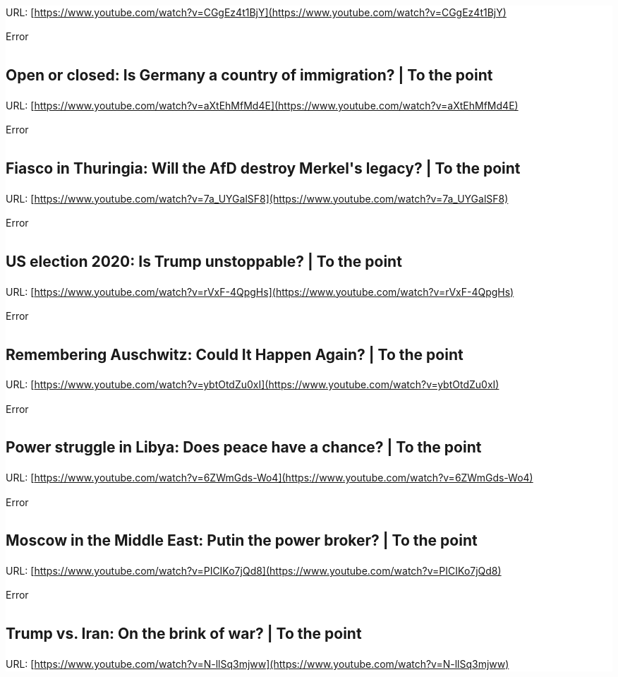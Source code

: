 URL: [https://www.youtube.com/watch?v=CGgEz4t1BjY](https://www.youtube.com/watch?v=CGgEz4t1BjY)

Error


## Open or closed: Is Germany a country of immigration? | To the point

URL: [https://www.youtube.com/watch?v=aXtEhMfMd4E](https://www.youtube.com/watch?v=aXtEhMfMd4E)

Error


## Fiasco in Thuringia: Will the AfD destroy Merkel's legacy? | To the point

URL: [https://www.youtube.com/watch?v=7a_UYGalSF8](https://www.youtube.com/watch?v=7a_UYGalSF8)

Error


## US election 2020: Is Trump unstoppable? | To the point

URL: [https://www.youtube.com/watch?v=rVxF-4QpgHs](https://www.youtube.com/watch?v=rVxF-4QpgHs)

Error


## Remembering Auschwitz: Could It Happen Again? | To the point

URL: [https://www.youtube.com/watch?v=ybtOtdZu0xI](https://www.youtube.com/watch?v=ybtOtdZu0xI)

Error


## Power struggle in Libya: Does peace have a chance? | To the point

URL: [https://www.youtube.com/watch?v=6ZWmGds-Wo4](https://www.youtube.com/watch?v=6ZWmGds-Wo4)

Error


## Moscow in the Middle East: Putin the power broker? | To the point

URL: [https://www.youtube.com/watch?v=PICIKo7jQd8](https://www.youtube.com/watch?v=PICIKo7jQd8)

Error


## Trump vs. Iran: On the brink of war? | To the point

URL: [https://www.youtube.com/watch?v=N-llSq3mjww](https://www.youtube.com/watch?v=N-llSq3mjww)
